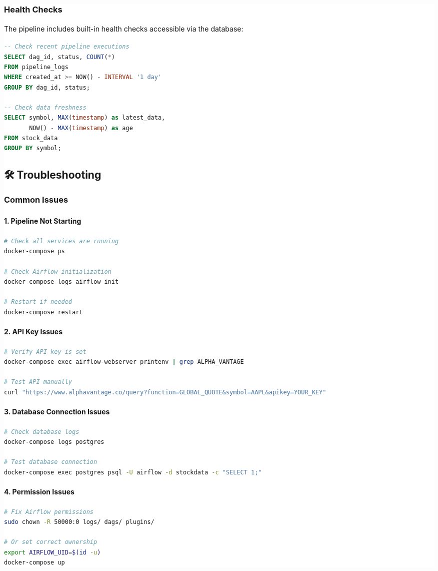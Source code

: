 ### Health Checks

The pipeline includes built-in health checks accessible via the database:

```sql
-- Check recent pipeline executions
SELECT dag_id, status, COUNT(*) 
FROM pipeline_logs 
WHERE created_at >= NOW() - INTERVAL '1 day' 
GROUP BY dag_id, status;

-- Check data freshness
SELECT symbol, MAX(timestamp) as latest_data,
       NOW() - MAX(timestamp) as age
FROM stock_data 
GROUP BY symbol;
```

## 🛠️ Troubleshooting

### Common Issues

#### 1. Pipeline Not Starting
```bash
# Check all services are running
docker-compose ps

# Check Airflow initialization
docker-compose logs airflow-init

# Restart if needed
docker-compose restart
```

#### 2. API Key Issues
```bash
# Verify API key is set
docker-compose exec airflow-webserver printenv | grep ALPHA_VANTAGE

# Test API manually
curl "https://www.alphavantage.co/query?function=GLOBAL_QUOTE&symbol=AAPL&apikey=YOUR_KEY"
```

#### 3. Database Connection Issues
```bash
# Check database logs
docker-compose logs postgres

# Test database connection
docker-compose exec postgres psql -U airflow -d stockdata -c "SELECT 1;"
```

#### 4. Permission Issues
```bash
# Fix Airflow permissions
sudo chown -R 50000:0 logs/ dags/ plugins/

# Or set correct ownership
export AIRFLOW_UID=$(id -u)
docker-compose up
```

